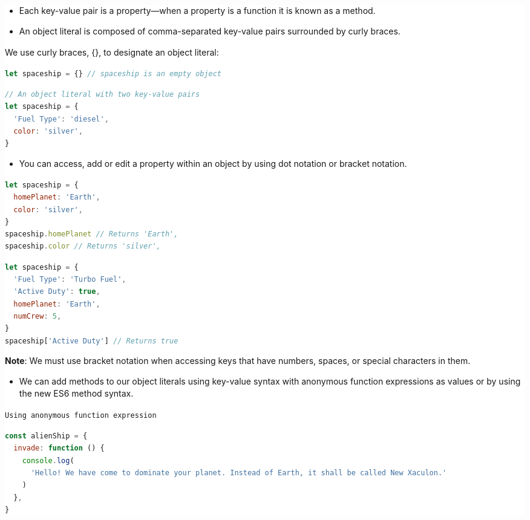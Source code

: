 - Each key-value pair is a property—when a property is a function it is known as a method.

- An object literal is composed of comma-separated key-value pairs surrounded by curly braces.

We use curly braces, {}, to designate an object literal:

```js
let spaceship = {} // spaceship is an empty object
```

```js
// An object literal with two key-value pairs
let spaceship = {
  'Fuel Type': 'diesel',
  color: 'silver',
}
```

- You can access, add or edit a property within an object by using dot notation or bracket notation.

```js
let spaceship = {
  homePlanet: 'Earth',
  color: 'silver',
}
spaceship.homePlanet // Returns 'Earth',
spaceship.color // Returns 'silver',
```

```js
let spaceship = {
  'Fuel Type': 'Turbo Fuel',
  'Active Duty': true,
  homePlanet: 'Earth',
  numCrew: 5,
}
spaceship['Active Duty'] // Returns true
```

**Note**: We must use bracket notation when accessing keys that have numbers, spaces, or special characters in them.

- We can add methods to our object literals using key-value syntax with anonymous function expressions as values or by using the new ES6 method syntax.

`Using anonymous function expression`

```js
const alienShip = {
  invade: function () {
    console.log(
      'Hello! We have come to dominate your planet. Instead of Earth, it shall be called New Xaculon.'
    )
  },
}
```
